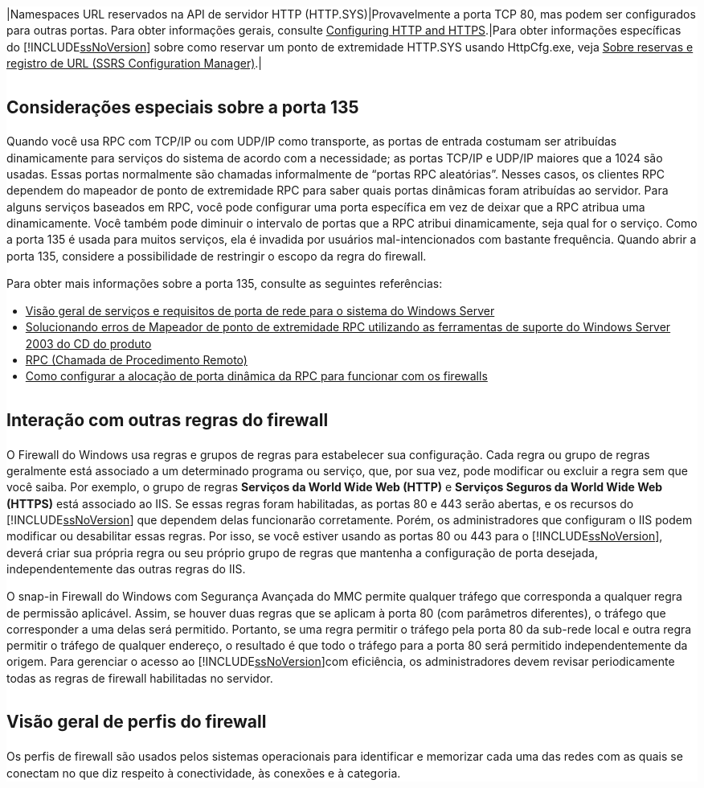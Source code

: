 |Namespaces URL reservados na API de servidor HTTP (HTTP.SYS)|Provavelmente a porta TCP 80, mas podem ser configurados para outras portas. Para obter informações gerais, consulte [Configuring HTTP and HTTPS](https://go.microsoft.com/fwlink/?LinkId=118373).|Para obter informações específicas do [!INCLUDE[ssNoVersion](../../includes/ssnoversion-md.md)] sobre como reservar um ponto de extremidade HTTP.SYS usando HttpCfg.exe, veja [Sobre reservas e registro de URL &#40;SSRS Configuration Manager&#41;](../../reporting-services/install-windows/about-url-reservations-and-registration-ssrs-configuration-manager.md).|  
  
##  <a name="special-considerations-for-port-135"></a><a name="BKMK_port_135"></a> Considerações especiais sobre a porta 135  
 Quando você usa RPC com TCP/IP ou com UDP/IP como transporte, as portas de entrada costumam ser atribuídas dinamicamente para serviços do sistema de acordo com a necessidade; as portas TCP/IP e UDP/IP maiores que a 1024 são usadas. Essas portas normalmente são chamadas informalmente de “portas RPC aleatórias”. Nesses casos, os clientes RPC dependem do mapeador de ponto de extremidade RPC para saber quais portas dinâmicas foram atribuídas ao servidor. Para alguns serviços baseados em RPC, você pode configurar uma porta específica em vez de deixar que a RPC atribua uma dinamicamente. Você também pode diminuir o intervalo de portas que a RPC atribui dinamicamente, seja qual for o serviço. Como a porta 135 é usada para muitos serviços, ela é invadida por usuários mal-intencionados com bastante frequência. Quando abrir a porta 135, considere a possibilidade de restringir o escopo da regra do firewall.  
  
 Para obter mais informações sobre a porta 135, consulte as seguintes referências:  
  
-   [Visão geral de serviços e requisitos de porta de rede para o sistema do Windows Server](https://support.microsoft.com/kb/832017)   
-   [Solucionando erros de Mapeador de ponto de extremidade RPC utilizando as ferramentas de suporte do Windows Server 2003 do CD do produto](https://support.microsoft.com/kb/839880)  
-   [RPC (Chamada de Procedimento Remoto)](https://go.microsoft.com/fwlink/?LinkId=118375)    
-   [Como configurar a alocação de porta dinâmica da RPC para funcionar com os firewalls](https://support.microsoft.com/kb/154596/)  
  
##  <a name="interaction-with-other-firewall-rules"></a><a name="BKMK_other_rules"></a> Interação com outras regras do firewall  
 O Firewall do Windows usa regras e grupos de regras para estabelecer sua configuração. Cada regra ou grupo de regras geralmente está associado a um determinado programa ou serviço, que, por sua vez, pode modificar ou excluir a regra sem que você saiba. Por exemplo, o grupo de regras **Serviços da World Wide Web (HTTP)** e **Serviços Seguros da World Wide Web (HTTPS)** está associado ao IIS. Se essas regras foram habilitadas, as portas 80 e 443 serão abertas, e os recursos do [!INCLUDE[ssNoVersion](../../includes/ssnoversion-md.md)] que dependem delas funcionarão corretamente. Porém, os administradores que configuram o IIS podem modificar ou desabilitar essas regras. Por isso, se você estiver usando as portas 80 ou 443 para o [!INCLUDE[ssNoVersion](../../includes/ssnoversion-md.md)], deverá criar sua própria regra ou seu próprio grupo de regras que mantenha a configuração de porta desejada, independentemente das outras regras do IIS.  
  
 O snap-in Firewall do Windows com Segurança Avançada do MMC permite qualquer tráfego que corresponda a qualquer regra de permissão aplicável. Assim, se houver duas regras que se aplicam à porta 80 (com parâmetros diferentes), o tráfego que corresponder a uma delas será permitido. Portanto, se uma regra permitir o tráfego pela porta 80 da sub-rede local e outra regra permitir o tráfego de qualquer endereço, o resultado é que todo o tráfego para a porta 80 será permitido independentemente da origem. Para gerenciar o acesso ao [!INCLUDE[ssNoVersion](../../includes/ssnoversion-md.md)]com eficiência, os administradores devem revisar periodicamente todas as regras de firewall habilitadas no servidor.  
  
##  <a name="overview-of-firewall-profiles"></a><a name="BKMK_profiles"></a> Visão geral de perfis do firewall  
 Os perfis de firewall são usados pelos sistemas operacionais para identificar e memorizar cada uma das redes com as quais se conectam no que diz respeito à conectividade, às conexões e à categoria.  
  
